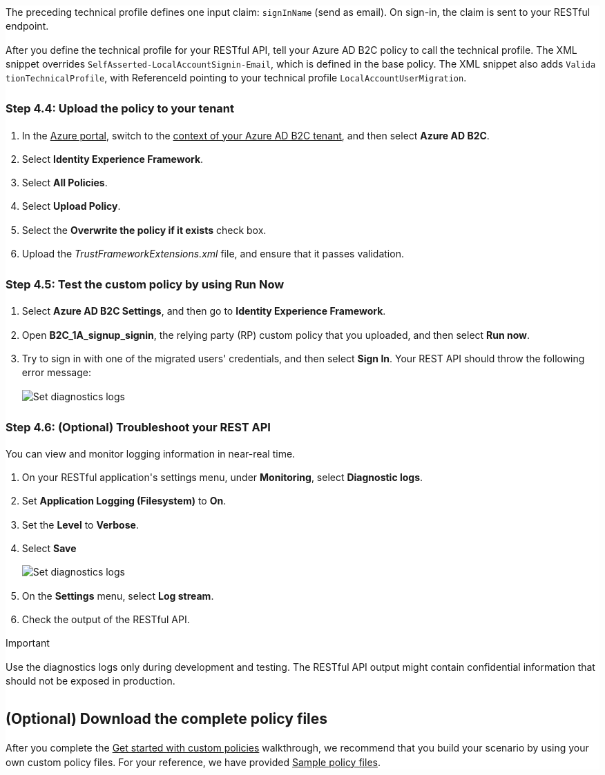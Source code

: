 The preceding technical profile defines one input claim: `signInName` (send as email). On sign-in, the claim is sent to your RESTful endpoint.

After you define the technical profile for your RESTful API, tell your Azure AD B2C policy to call the technical profile. The XML snippet overrides `SelfAsserted-LocalAccountSignin-Email`, which is defined in the base policy. The XML snippet also adds `ValidationTechnicalProfile`, with ReferenceId pointing to your technical profile `LocalAccountUserMigration`.

### Step 4.4: Upload the policy to your tenant
1. In the [Azure portal][Portal], switch to the [context of your Azure AD B2C tenant][B2C-NavContext], and then select **Azure AD B2C**.

1. Select **Identity Experience Framework**.

1. Select **All Policies**.

1. Select **Upload Policy**.

1. Select the **Overwrite the policy if it exists** check box.

1. Upload the *TrustFrameworkExtensions.xml* file, and ensure that it passes validation.

### Step 4.5: Test the custom policy by using Run Now
1. Select **Azure AD B2C Settings**, and then go to **Identity Experience Framework**.

1. Open **B2C_1A_signup_signin**, the relying party (RP) custom policy that you uploaded, and then select **Run now**.

1. Try to sign in with one of the migrated users' credentials, and then select **Sign In**. Your REST API should throw the following error message:

    ![Set diagnostics logs](media/active-directory-b2c-user-migration/pre-migration-error-message.png)

### Step 4.6: (Optional) Troubleshoot your REST API
You can view and monitor logging information in near-real time.

1. On your RESTful application's settings menu, under **Monitoring**, select **Diagnostic logs**.

1. Set **Application Logging (Filesystem)** to **On**.

1. Set the **Level** to **Verbose**.

1. Select **Save**

    ![Set diagnostics logs](media/active-directory-b2c-user-migration/pre-migration-diagnostic-logs.png)

1. On the **Settings** menu, select **Log stream**.

1. Check the output of the RESTful API.

> [!IMPORTANT]
> Use the diagnostics logs only during development and testing. The RESTful API output might contain confidential information that should not be exposed in production.
>

## (Optional) Download the complete policy files
After you complete the [Get started with custom policies][B2C-GetStartedCustom] walkthrough, we recommend that you build your scenario by using your own custom policy files. For your reference, we have provided [Sample policy files][UserMigrationSample].


[AD-PasswordPolicies]: https://docs.microsoft.com/azure/active-directory/active-directory-passwords-policy
[AD-Powershell]: https://docs.microsoft.com/powershell/azure/active-directory/install-adv2
[AppService-Deploy]: https://docs.microsoft.com/aspnet/core/tutorials/publish-to-azure-webapp-using-vs
[B2C-AppRegister]: https://docs.microsoft.com/azure/active-directory-b2c/active-directory-b2c-app-registration
[B2C-GetStarted]: https://docs.microsoft.com/azure/active-directory-b2c/active-directory-b2c-get-started
[B2C-GetStartedCustom]: https://docs.microsoft.com/azure/active-directory-b2c/active-directory-b2c-get-started-custom
[B2C-GraphQuickStart]: https://docs.microsoft.com/azure/active-directory-b2c/active-directory-b2c-devquickstarts-graph-dotnet
[B2C-NavContext]: https://docs.microsoft.com/azure/active-directory-b2c/active-directory-b2c-navigate-to-b2c-context
[Portal]: https://portal.azure.com/
[UserMigrationSample]: https://github.com/Azure-Samples/active-directory-b2c-custom-policy-starterpack/tree/master/scenarios/aadb2c-user-migration
